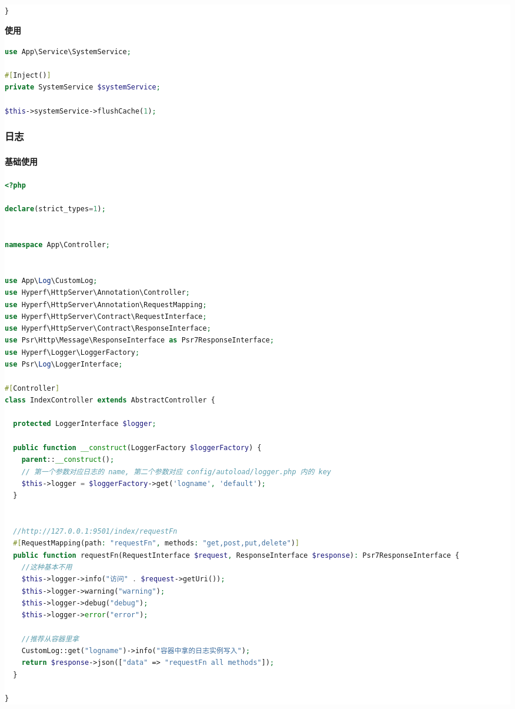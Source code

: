 ```php
}
```

**使用**

```php
use App\Service\SystemService;

#[Inject()]
private SystemService $systemService;

$this->systemService->flushCache(1);
```

### 日志

#### 基础使用

```php
<?php

declare(strict_types=1);


namespace App\Controller;


use App\Log\CustomLog;
use Hyperf\HttpServer\Annotation\Controller;
use Hyperf\HttpServer\Annotation\RequestMapping;
use Hyperf\HttpServer\Contract\RequestInterface;
use Hyperf\HttpServer\Contract\ResponseInterface;
use Psr\Http\Message\ResponseInterface as Psr7ResponseInterface;
use Hyperf\Logger\LoggerFactory;
use Psr\Log\LoggerInterface;

#[Controller]
class IndexController extends AbstractController {

  protected LoggerInterface $logger;

  public function __construct(LoggerFactory $loggerFactory) {
    parent::__construct();
    // 第一个参数对应日志的 name, 第二个参数对应 config/autoload/logger.php 内的 key
    $this->logger = $loggerFactory->get('logname', 'default');
  }


  //http://127.0.0.1:9501/index/requestFn
  #[RequestMapping(path: "requestFn", methods: "get,post,put,delete")]
  public function requestFn(RequestInterface $request, ResponseInterface $response): Psr7ResponseInterface {
    //这种基本不用
    $this->logger->info("访问" . $request->getUri());
    $this->logger->warning("warning");
    $this->logger->debug("debug");
    $this->logger->error("error");

    //推荐从容器里拿
    CustomLog::get("logname")->info("容器中拿的日志实例写入");
    return $response->json(["data" => "requestFn all methods"]);
  }

}
```